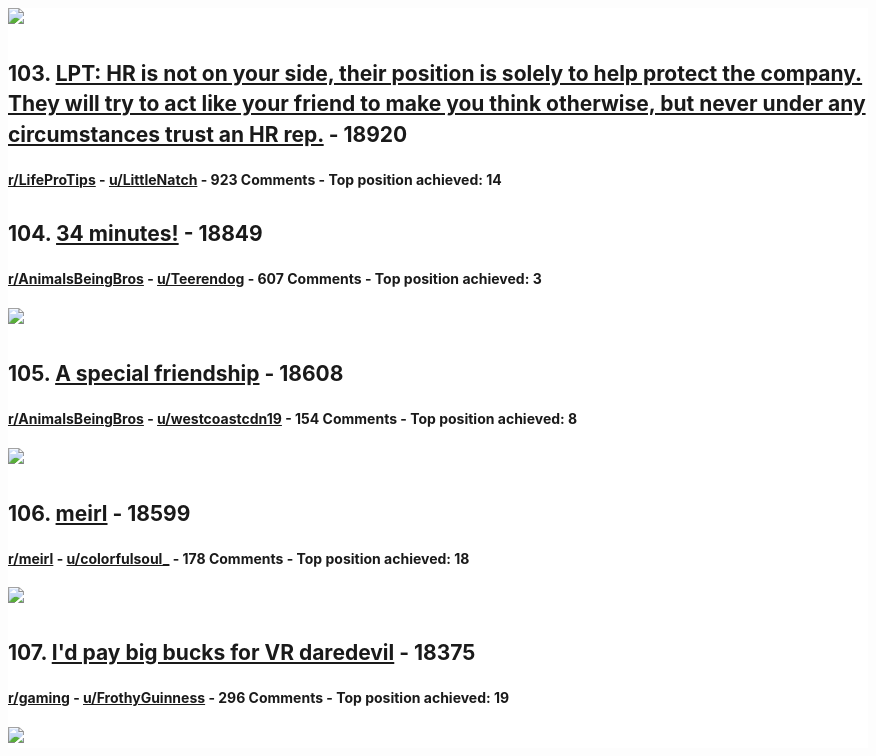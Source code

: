<a href="https://i.redd.it/goclasefb6881.jpg"><img src="https://b.thumbs.redditmedia.com/wywZT0jML16bff_NiBTQhEjmDPVYEtTyxHaVsfhY2ZU.jpg"></img></a>

## 103. [LPT: HR is not on your side, their position is solely to help protect the company. They will try to act like your friend to make you think otherwise, but never under any circumstances trust an HR rep.](http://reddit.com/r/LifeProTips/comments/rqj0rp/lpt_hr_is_not_on_your_side_their_position_is/) - 18920
#### [r/LifeProTips](http://reddit.com/r/LifeProTips) - [u/LittleNatch](http://reddit.com/u/LittleNatch) - 923 Comments - Top position achieved: 14

## 104. [34 minutes!](http://reddit.com/r/AnimalsBeingBros/comments/rqaoom/34_minutes/) - 18849
#### [r/AnimalsBeingBros](http://reddit.com/r/AnimalsBeingBros) - [u/Teerendog](http://reddit.com/u/Teerendog) - 607 Comments - Top position achieved: 3

<a href="https://v.redd.it/xv7r2864r8881"><img src="https://b.thumbs.redditmedia.com/1W1T0_XMJjfKLy4JBJM-tl8T6-3msWEubQktSQS4hcs.jpg"></img></a>

## 105. [A special friendship](http://reddit.com/r/AnimalsBeingBros/comments/rqrap3/a_special_friendship/) - 18608
#### [r/AnimalsBeingBros](http://reddit.com/r/AnimalsBeingBros) - [u/westcoastcdn19](http://reddit.com/u/westcoastcdn19) - 154 Comments - Top position achieved: 8

<a href="https://v.redd.it/hfv6zp0syc881"><img src="https://b.thumbs.redditmedia.com/-UhR3q6BgLx_jhHHoEghvifbXpNQslld49-aDmcgmGI.jpg"></img></a>

## 106. [meirl](http://reddit.com/r/meirl/comments/rq99ye/meirl/) - 18599
#### [r/meirl](http://reddit.com/r/meirl) - [u/colorfulsoul_](http://reddit.com/u/colorfulsoul_) - 178 Comments - Top position achieved: 18

<a href="https://i.redd.it/wqguzg6cc8881.jpg"><img src="https://b.thumbs.redditmedia.com/Mt3MI-jxg2sUKLlEnb2rSOMXSOQkjjTNlR72maPuA5I.jpg"></img></a>

## 107. [I'd pay big bucks for VR daredevil](http://reddit.com/r/gaming/comments/rqe99s/id_pay_big_bucks_for_vr_daredevil/) - 18375
#### [r/gaming](http://reddit.com/r/gaming) - [u/FrothyGuinness](http://reddit.com/u/FrothyGuinness) - 296 Comments - Top position achieved: 19

<a href="https://i.redd.it/02t5f60ew9881.jpg"><img src="https://b.thumbs.redditmedia.com/_UBkPdVHAlFnaa_bPPJYudB6U_W-LjwP6CuHC0_h6cw.jpg"></img></a>
